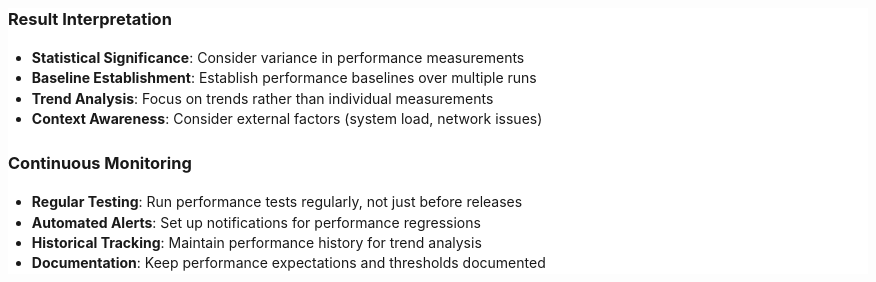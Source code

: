 ### Result Interpretation
- **Statistical Significance**: Consider variance in performance measurements
- **Baseline Establishment**: Establish performance baselines over multiple runs
- **Trend Analysis**: Focus on trends rather than individual measurements
- **Context Awareness**: Consider external factors (system load, network issues)

### Continuous Monitoring
- **Regular Testing**: Run performance tests regularly, not just before releases
- **Automated Alerts**: Set up notifications for performance regressions
- **Historical Tracking**: Maintain performance history for trend analysis
- **Documentation**: Keep performance expectations and thresholds documented
